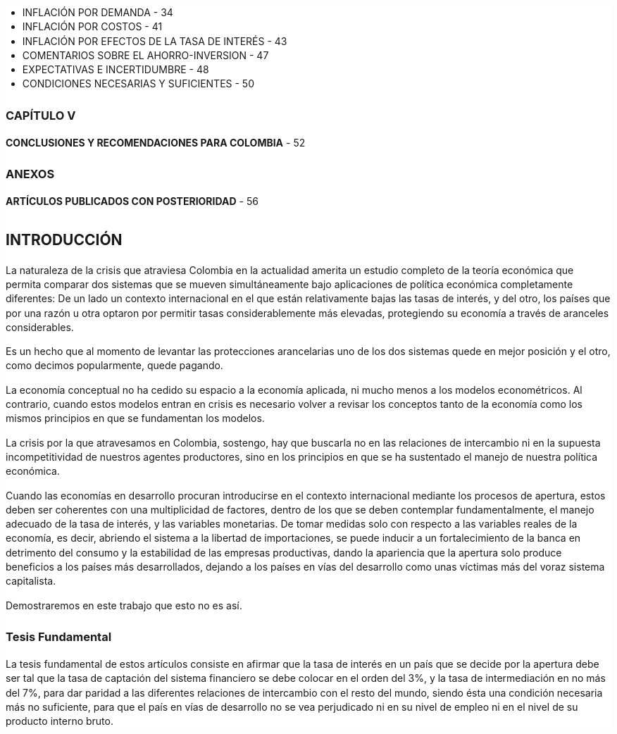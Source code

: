 - INFLACIÓN POR DEMANDA - 34
- INFLACIÓN POR COSTOS - 41
- INFLACIÓN POR EFECTOS DE LA TASA DE INTERÉS - 43
- COMENTARIOS SOBRE EL AHORRO-INVERSION - 47
- EXPECTATIVAS E INCERTIDUMBRE - 48
- CONDICIONES NECESARIAS Y SUFICIENTES - 50

### CAPÍTULO V
**CONCLUSIONES Y RECOMENDACIONES PARA COLOMBIA** - 52

### ANEXOS
**ARTÍCULOS PUBLICADOS CON POSTERIORIDAD** - 56

## INTRODUCCIÓN

La naturaleza de la crisis que atraviesa Colombia en la actualidad amerita un estudio completo de la teoría económica que permita comparar dos sistemas que se mueven simultáneamente bajo aplicaciones de política económica completamente diferentes: De un lado un contexto internacional en el que están relativamente bajas las tasas de interés, y del otro, los países que por una razón u otra optaron por permitir tasas considerablemente más elevadas, protegiendo su economía a través de aranceles considerables.

Es un hecho que al momento de levantar las protecciones arancelarias uno de los dos sistemas quede en mejor posición y el otro, como decimos popularmente, quede pagando.

La economía conceptual no ha cedido su espacio a la economía aplicada, ni mucho menos a los modelos econométricos. Al contrario, cuando estos modelos entran en crisis es necesario volver a revisar los conceptos tanto de la economía como los mismos principios en que se fundamentan los modelos.

La crisis por la que atravesamos en Colombia, sostengo, hay que buscarla no en las relaciones de intercambio ni en la supuesta incompetitividad de nuestros agentes productores, sino en los principios en que se ha sustentado el manejo de nuestra política económica.

Cuando las economías en desarrollo procuran introducirse en el contexto internacional mediante los procesos de apertura, estos deben ser coherentes con una multiplicidad de factores, dentro de los que se deben contemplar fundamentalmente, el manejo adecuado de la tasa de interés, y las variables monetarias. De tomar medidas solo con respecto a las variables reales de la economía, es decir, abriendo el sistema a la libertad de importaciones, se puede inducir a un fortalecimiento de la banca en detrimento del consumo y la estabilidad de las empresas productivas, dando la apariencia que la apertura solo produce beneficios a los países más desarrollados, dejando a los países en vías del desarrollo como unas víctimas más del voraz sistema capitalista.

Demostraremos en este trabajo que esto no es así.

### Tesis Fundamental

La tesis fundamental de estos artículos consiste en afirmar que la tasa de interés en un país que se decide por la apertura debe ser tal que la tasa de captación del sistema financiero se debe colocar en el orden del 3%, y la tasa de intermediación en no más del 7%, para dar paridad a las diferentes relaciones de intercambio con el resto del mundo, siendo ésta una condición necesaria más no suficiente, para que el país en vías de desarrollo no se vea perjudicado ni en su nivel de empleo ni en el nivel de su producto interno bruto.
